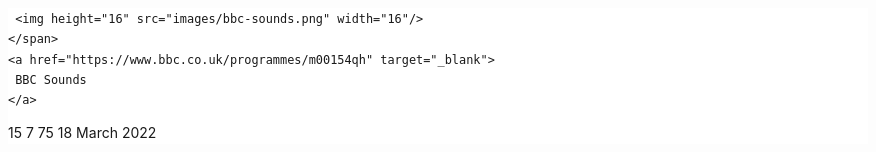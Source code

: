      <img height="16" src="images/bbc-sounds.png" width="16"/>
    </span>
    <a href="https://www.bbc.co.uk/programmes/m00154qh" target="_blank">
     BBC Sounds
    </a>
   </td>
  </tr>
  <tr>
   <td>
    15
   </td>
   <td>
    7
   </td>
   <td>
    75
   </td>
   <td>
    18 March 2022
   </td>
   <td>
    <span>